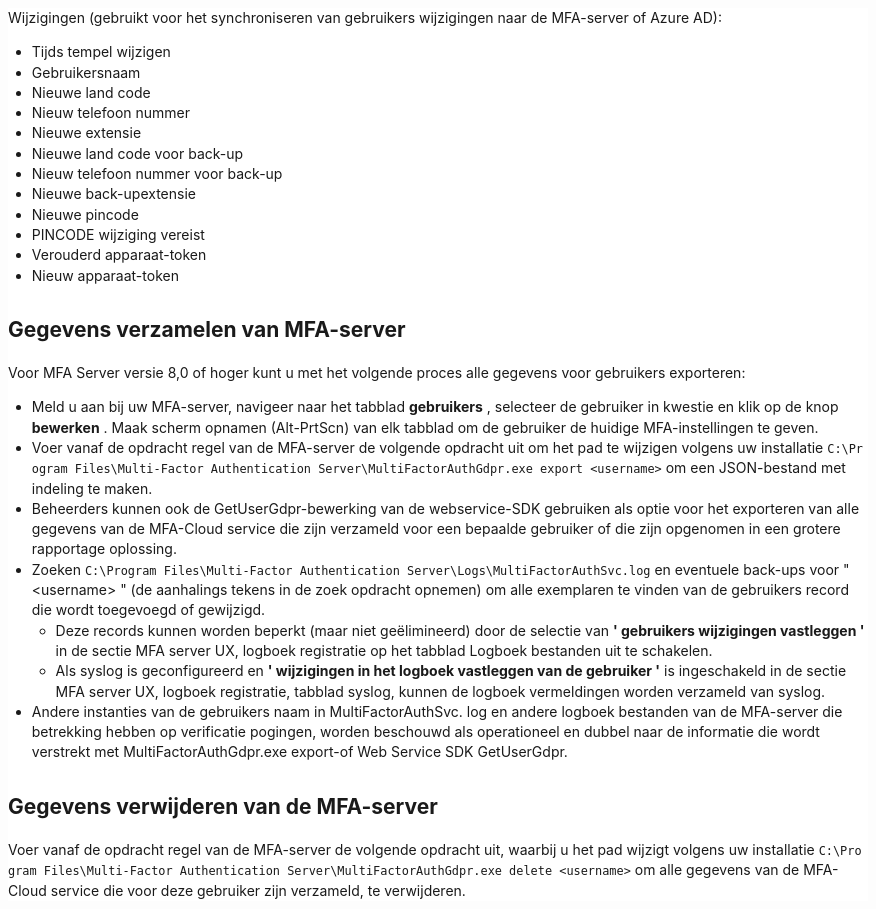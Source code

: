 Wijzigingen (gebruikt voor het synchroniseren van gebruikers wijzigingen naar de MFA-server of Azure AD):

- Tijds tempel wijzigen
- Gebruikersnaam
- Nieuwe land code
- Nieuw telefoon nummer
- Nieuwe extensie
- Nieuwe land code voor back-up
- Nieuw telefoon nummer voor back-up
- Nieuwe back-upextensie
- Nieuwe pincode
- PINCODE wijziging vereist
- Verouderd apparaat-token
- Nieuw apparaat-token

## <a name="gather-data-from-mfa-server"></a>Gegevens verzamelen van MFA-server

Voor MFA Server versie 8,0 of hoger kunt u met het volgende proces alle gegevens voor gebruikers exporteren:

- Meld u aan bij uw MFA-server, navigeer naar het tabblad **gebruikers** , selecteer de gebruiker in kwestie en klik op de knop **bewerken** . Maak scherm opnamen (Alt-PrtScn) van elk tabblad om de gebruiker de huidige MFA-instellingen te geven.
- Voer vanaf de opdracht regel van de MFA-server de volgende opdracht uit om het pad te wijzigen volgens uw installatie `C:\Program Files\Multi-Factor Authentication Server\MultiFactorAuthGdpr.exe export <username>` om een JSON-bestand met indeling te maken.
- Beheerders kunnen ook de GetUserGdpr-bewerking van de webservice-SDK gebruiken als optie voor het exporteren van alle gegevens van de MFA-Cloud service die zijn verzameld voor een bepaalde gebruiker of die zijn opgenomen in een grotere rapportage oplossing.
- Zoeken `C:\Program Files\Multi-Factor Authentication Server\Logs\MultiFactorAuthSvc.log` en eventuele back-ups voor " \<username> " (de aanhalings tekens in de zoek opdracht opnemen) om alle exemplaren te vinden van de gebruikers record die wordt toegevoegd of gewijzigd.
   - Deze records kunnen worden beperkt (maar niet geëlimineerd) door de selectie van **' gebruikers wijzigingen vastleggen '** in de sectie MFA server UX, logboek registratie op het tabblad Logboek bestanden uit te schakelen.
   - Als syslog is geconfigureerd en **' wijzigingen in het logboek vastleggen van de gebruiker '** is ingeschakeld in de sectie MFA server UX, logboek registratie, tabblad syslog, kunnen de logboek vermeldingen worden verzameld van syslog.
- Andere instanties van de gebruikers naam in MultiFactorAuthSvc. log en andere logboek bestanden van de MFA-server die betrekking hebben op verificatie pogingen, worden beschouwd als operationeel en dubbel naar de informatie die wordt verstrekt met MultiFactorAuthGdpr.exe export-of Web Service SDK GetUserGdpr.

## <a name="delete-data-from-mfa-server"></a>Gegevens verwijderen van de MFA-server

Voer vanaf de opdracht regel van de MFA-server de volgende opdracht uit, waarbij u het pad wijzigt volgens uw installatie `C:\Program Files\Multi-Factor Authentication Server\MultiFactorAuthGdpr.exe delete <username>` om alle gegevens van de MFA-Cloud service die voor deze gebruiker zijn verzameld, te verwijderen.
